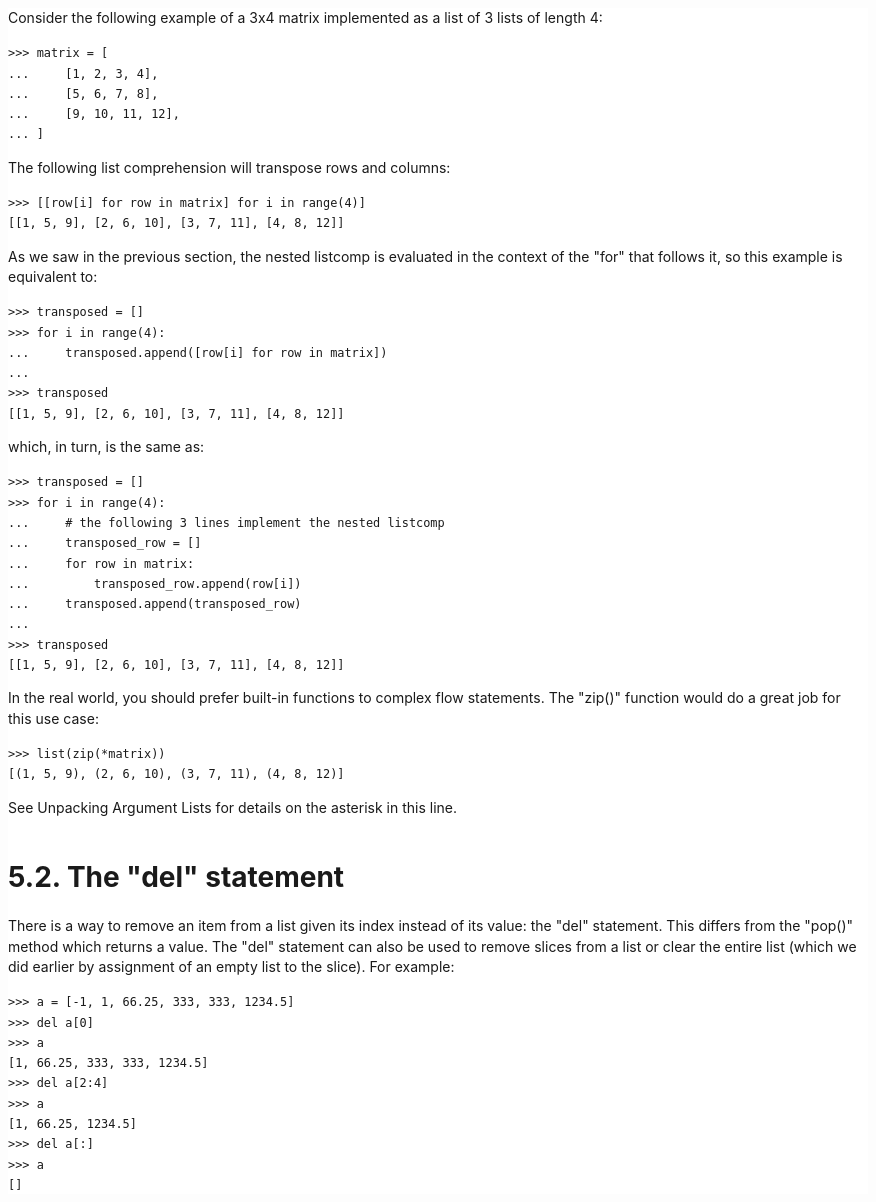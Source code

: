 Consider the following example of a 3x4 matrix implemented as a list of 3 lists of length 4:

    >>> matrix = [
    ...     [1, 2, 3, 4],
    ...     [5, 6, 7, 8],
    ...     [9, 10, 11, 12],
    ... ]

The following list comprehension will transpose rows and columns:

    >>> [[row[i] for row in matrix] for i in range(4)]
    [[1, 5, 9], [2, 6, 10], [3, 7, 11], [4, 8, 12]]

As we saw in the previous section, the nested listcomp is evaluated in the context of the "for" that follows it, so this example is equivalent to:

    >>> transposed = []
    >>> for i in range(4):
    ...     transposed.append([row[i] for row in matrix])
    ...
    >>> transposed
    [[1, 5, 9], [2, 6, 10], [3, 7, 11], [4, 8, 12]]

which, in turn, is the same as:

    >>> transposed = []
    >>> for i in range(4):
    ...     # the following 3 lines implement the nested listcomp
    ...     transposed_row = []
    ...     for row in matrix:
    ...         transposed_row.append(row[i])
    ...     transposed.append(transposed_row)
    ...
    >>> transposed
    [[1, 5, 9], [2, 6, 10], [3, 7, 11], [4, 8, 12]]

In the real world, you should prefer built-in functions to complex flow statements. The "zip()" function would do a great job for this use case:

    >>> list(zip(*matrix))
    [(1, 5, 9), (2, 6, 10), (3, 7, 11), (4, 8, 12)]

See Unpacking Argument Lists for details on the asterisk in this line.


5.2. The "del" statement
========================

There is a way to remove an item from a list given its index instead of its value: the "del" statement. This differs from the "pop()" method which returns a value. The "del" statement can also be used to remove slices from a list or clear the entire list (which we did earlier by assignment of an empty list to the slice). For example:

    >>> a = [-1, 1, 66.25, 333, 333, 1234.5]
    >>> del a[0]
    >>> a
    [1, 66.25, 333, 333, 1234.5]
    >>> del a[2:4]
    >>> a
    [1, 66.25, 1234.5]
    >>> del a[:]
    >>> a
    []
